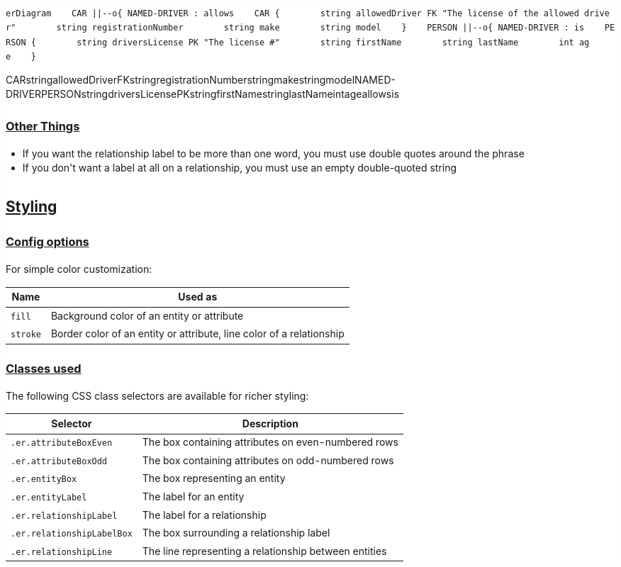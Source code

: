 ```
erDiagram    CAR ||--o{ NAMED-DRIVER : allows    CAR {        string allowedDriver FK "The license of the allowed driver"        string registrationNumber        string make        string model    }    PERSON ||--o{ NAMED-DRIVER : is    PERSON {        string driversLicense PK "The license #"        string firstName        string lastName        int age    }
```

CARstringallowedDriverFKstringregistrationNumberstringmakestringmodelNAMED-DRIVERPERSONstringdriversLicensePKstringfirstNamestringlastNameintageallowsis

### [Other Things](https://mermaid-js.github.io/mermaid/#/entityRelationshipDiagram?id=other-things)

-   If you want the relationship label to be more than one word, you must use double quotes around the phrase
-   If you don't want a label at all on a relationship, you must use an empty double-quoted string

## [Styling](https://mermaid-js.github.io/mermaid/#/entityRelationshipDiagram?id=styling)

### [Config options](https://mermaid-js.github.io/mermaid/#/entityRelationshipDiagram?id=config-options)

For simple color customization:

| Name | Used as |
| --- | --- |
| `fill` | Background color of an entity or attribute |
| `stroke` | Border color of an entity or attribute, line color of a relationship |

### [Classes used](https://mermaid-js.github.io/mermaid/#/entityRelationshipDiagram?id=classes-used)

The following CSS class selectors are available for richer styling:

| Selector | Description |
| --- | --- |
| `.er.attributeBoxEven` | The box containing attributes on even-numbered rows |
| `.er.attributeBoxOdd` | The box containing attributes on odd-numbered rows |
| `.er.entityBox` | The box representing an entity |
| `.er.entityLabel` | The label for an entity |
| `.er.relationshipLabel` | The label for a relationship |
| `.er.relationshipLabelBox` | The box surrounding a relationship label |
| `.er.relationshipLine` | The line representing a relationship between entities |